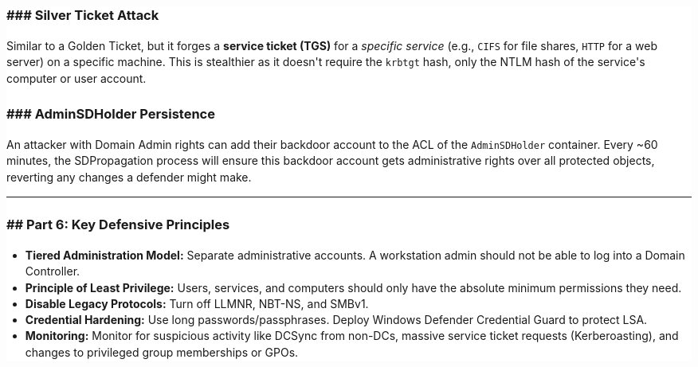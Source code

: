 ### ### Silver Ticket Attack

Similar to a Golden Ticket, but it forges a **service ticket (TGS)** for a *specific service* (e.g., `CIFS` for file shares, `HTTP` for a web server) on a specific machine. This is stealthier as it doesn't require the `krbtgt` hash, only the NTLM hash of the service's computer or user account.

### ### AdminSDHolder Persistence

An attacker with Domain Admin rights can add their backdoor account to the ACL of the `AdminSDHolder` container. Every ~60 minutes, the SDPropagation process will ensure this backdoor account gets administrative rights over all protected objects, reverting any changes a defender might make.

---

### ## Part 6: Key Defensive Principles

* **Tiered Administration Model:** Separate administrative accounts. A workstation admin should not be able to log into a Domain Controller.
* **Principle of Least Privilege:** Users, services, and computers should only have the absolute minimum permissions they need.
* **Disable Legacy Protocols:** Turn off LLMNR, NBT-NS, and SMBv1.
* **Credential Hardening:** Use long passwords/passphrases. Deploy Windows Defender Credential Guard to protect LSA.
* **Monitoring:** Monitor for suspicious activity like DCSync from non-DCs, massive service ticket requests (Kerberoasting), and changes to privileged group memberships or GPOs.
